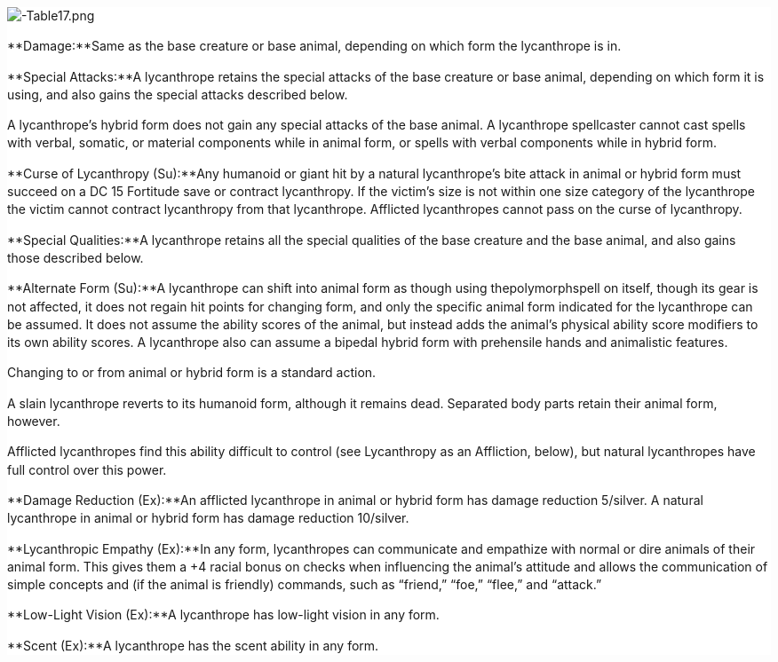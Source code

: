 


















![-Table17.png](-Table17.png)

**Damage:**Same as the base creature or base animal, depending on which form the lycanthrope is in.

**Special Attacks:**A lycanthrope retains the special attacks of the base creature or base animal, depending on which form it is using, and also gains the special attacks described below.

A lycanthrope’s hybrid form does not gain any special attacks of the base animal. A lycanthrope spellcaster cannot cast spells with verbal, somatic, or material components while in animal form, or spells with verbal components while in hybrid form.

**Curse of Lycanthropy (Su):**Any humanoid or giant hit by a natural lycanthrope’s bite attack in animal or hybrid form must succeed on a DC 15 Fortitude save or contract lycanthropy. If the victim’s size is not within one size category of the lycanthrope the victim cannot contract lycanthropy from that lycanthrope. Afflicted lycanthropes cannot pass on the curse of lycanthropy.

**Special Qualities:**A lycanthrope retains all the special qualities of the base creature and the base animal, and also gains those described below.

**Alternate Form (Su):**A lycanthrope can shift into animal form as though using thepolymorphspell on itself, though its gear is not affected, it does not regain hit points for changing form, and only the specific animal form indicated for the lycanthrope can be assumed. It does not assume the ability scores of the animal, but instead adds the animal’s physical ability score modifiers to its own ability scores. A lycanthrope also can assume a bipedal hybrid form with prehensile hands and animalistic features.

Changing to or from animal or hybrid form is a standard action.

A slain lycanthrope reverts to its humanoid form, although it remains dead. Separated body parts retain their animal form, however.

Afflicted lycanthropes find this ability difficult to control (see Lycanthropy as an Affliction, below), but natural lycanthropes have full control over this power.

**Damage Reduction (Ex):**An afflicted lycanthrope in animal or hybrid form has damage reduction 5/silver. A natural lycanthrope in animal or hybrid form has damage reduction 10/silver.

**Lycanthropic Empathy (Ex):**In any form, lycanthropes can communicate and empathize with normal or dire animals of their animal form. This gives them a +4 racial bonus on checks when influencing the animal’s attitude and allows the communication of simple concepts and (if the animal is friendly) commands, such as “friend,” “foe,” “flee,” and “attack.”

**Low-Light Vision (Ex):**A lycanthrope has low-light vision in any form.

**Scent (Ex):**A lycanthrope has the scent ability in any form.
